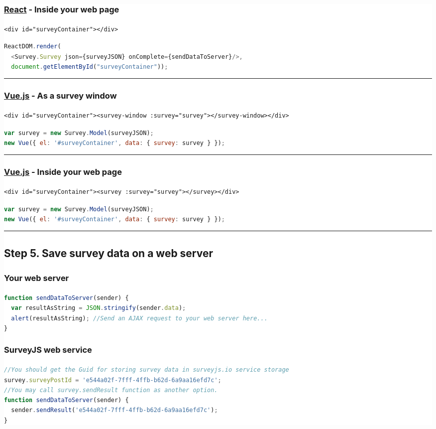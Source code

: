 <a id="react-inside-your-web-page"></a>
### [React](https://facebook.github.io/react/)  - Inside your web page
```
<div id="surveyContainer"></div>
```
```javascript
ReactDOM.render(
  <Survey.Survey json={surveyJSON} onComplete={sendDataToServer}/>,
  document.getElementById("surveyContainer"));
```
-----

<a id="vue.js-as-survey-window"></a>
### [Vue.js](https://vuejs.org/) - As a survey window
```
<div id="surveyContainer"><survey-window :survey="survey"></survey-window></div>
```
```javascript
var survey = new Survey.Model(surveyJSON);
new Vue({ el: '#surveyContainer', data: { survey: survey } });
```
-----

<a id="vue.js-inside-your-web-page"></a>
### [Vue.js](https://vuejs.org/)  - Inside your web page
```
<div id="surveyContainer"><survey :survey="survey"></survey></div>
```
```javascript
var survey = new Survey.Model(surveyJSON);
new Vue({ el: '#surveyContainer', data: { survey: survey } });
```
-----


<a id="step-5.save-survey-data-on-the-web-server"></a>
## Step 5. Save survey data on a web server

<a id="your-web-server"></a>
### Your web server
```javascript
function sendDataToServer(sender) {
  var resultAsString = JSON.stringify(sender.data);
  alert(resultAsString); //Send an AJAX request to your web server here...
}
```

<a id="surveyjs-service"></a>
### SurveyJS web service
```javascript
//You should get the Guid for storing survey data in surveyjs.io service storage
survey.surveyPostId = 'e544a02f-7fff-4ffb-b62d-6a9aa16efd7c';
//You may call survey.sendResult function as another option.
function sendDataToServer(sender) {
  sender.sendResult('e544a02f-7fff-4ffb-b62d-6a9aa16efd7c');
}
```
